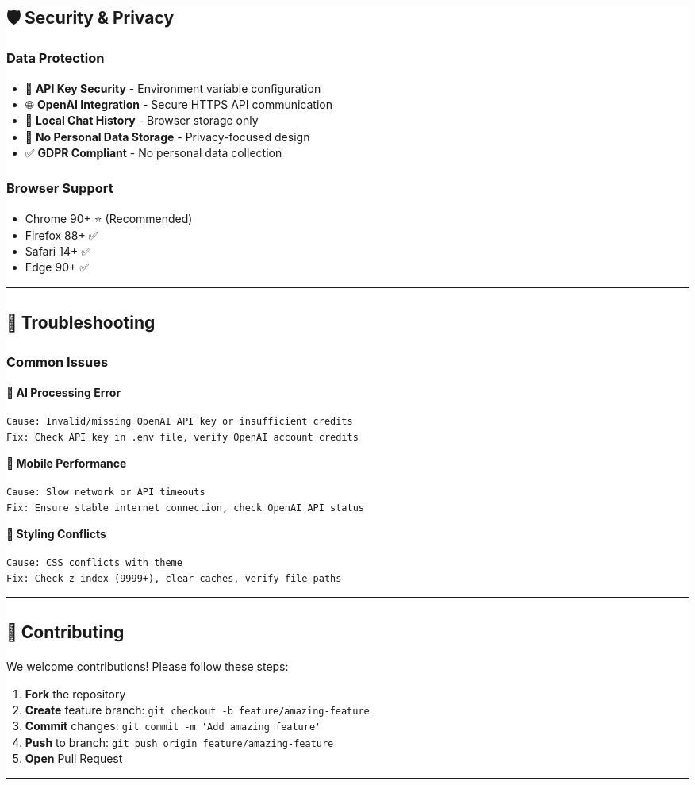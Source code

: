 
## 🛡️ **Security & Privacy**

### **Data Protection**
- 🔐 **API Key Security** - Environment variable configuration
- 🌐 **OpenAI Integration** - Secure HTTPS API communication
- 📱 **Local Chat History** - Browser storage only
- 🚫 **No Personal Data Storage** - Privacy-focused design
- ✅ **GDPR Compliant** - No personal data collection

### **Browser Support**
- Chrome 90+ ⭐ (Recommended)
- Firefox 88+ ✅
- Safari 14+ ✅  
- Edge 90+ ✅

---

## 🐛 **Troubleshooting**

### **Common Issues**

**🚨 AI Processing Error**
```
Cause: Invalid/missing OpenAI API key or insufficient credits
Fix: Check API key in .env file, verify OpenAI account credits
```

**📱 Mobile Performance**
```
Cause: Slow network or API timeouts
Fix: Ensure stable internet connection, check OpenAI API status
```

**🎨 Styling Conflicts**
```
Cause: CSS conflicts with theme
Fix: Check z-index (9999+), clear caches, verify file paths
```

---

## 🤝 **Contributing**

We welcome contributions! Please follow these steps:

1. **Fork** the repository
2. **Create** feature branch: `git checkout -b feature/amazing-feature`
3. **Commit** changes: `git commit -m 'Add amazing feature'`
4. **Push** to branch: `git push origin feature/amazing-feature`  
5. **Open** Pull Request

---
